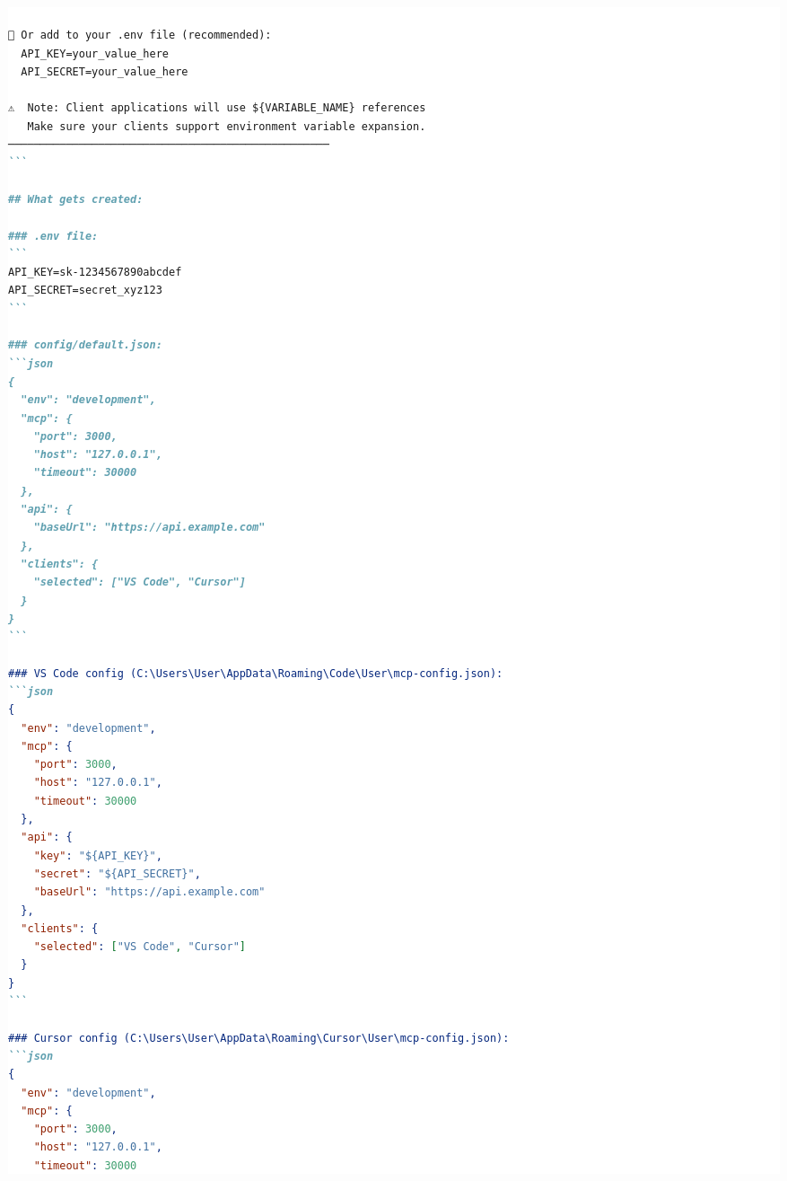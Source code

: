 ````markdown

📄 Or add to your .env file (recommended):
  API_KEY=your_value_here
  API_SECRET=your_value_here

⚠️  Note: Client applications will use ${VARIABLE_NAME} references
   Make sure your clients support environment variable expansion.
──────────────────────────────────────────────────
```

## What gets created:

### .env file:
```
API_KEY=sk-1234567890abcdef
API_SECRET=secret_xyz123
```

### config/default.json:
```json
{
  "env": "development",
  "mcp": {
    "port": 3000,
    "host": "127.0.0.1",
    "timeout": 30000
  },
  "api": {
    "baseUrl": "https://api.example.com"
  },
  "clients": {
    "selected": ["VS Code", "Cursor"]
  }
}
```

### VS Code config (C:\Users\User\AppData\Roaming\Code\User\mcp-config.json):
```json
{
  "env": "development",
  "mcp": {
    "port": 3000,
    "host": "127.0.0.1",
    "timeout": 30000
  },
  "api": {
    "key": "${API_KEY}",
    "secret": "${API_SECRET}",
    "baseUrl": "https://api.example.com"
  },
  "clients": {
    "selected": ["VS Code", "Cursor"]
  }
}
```

### Cursor config (C:\Users\User\AppData\Roaming\Cursor\User\mcp-config.json):
```json
{
  "env": "development",
  "mcp": {
    "port": 3000,
    "host": "127.0.0.1",
    "timeout": 30000
````